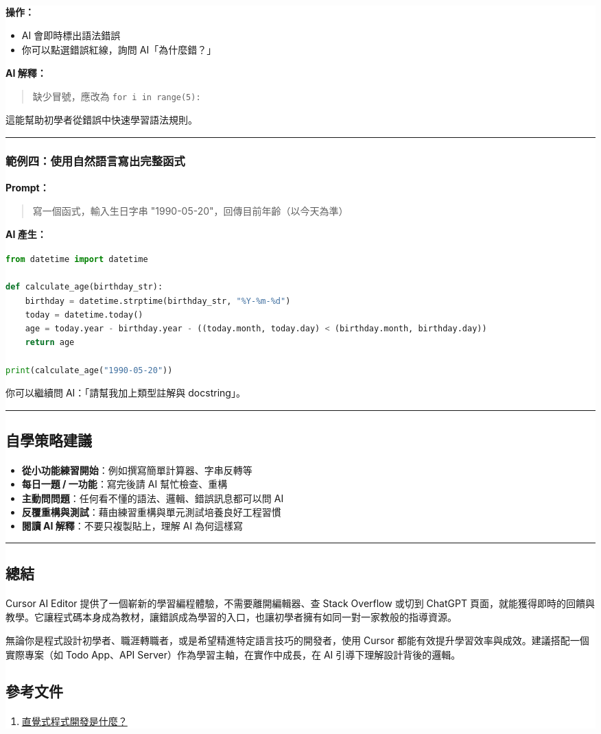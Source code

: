 **操作：**

- AI 會即時標出語法錯誤
- 你可以點選錯誤紅線，詢問 AI「為什麼錯？」

**AI 解釋：**

> 缺少冒號，應改為 `for i in range(5):`

這能幫助初學者從錯誤中快速學習語法規則。

---

### 範例四：使用自然語言寫出完整函式

**Prompt：**

> 寫一個函式，輸入生日字串 "1990-05-20"，回傳目前年齡（以今天為準）

**AI 產生：**

```python
from datetime import datetime

def calculate_age(birthday_str):
    birthday = datetime.strptime(birthday_str, "%Y-%m-%d")
    today = datetime.today()
    age = today.year - birthday.year - ((today.month, today.day) < (birthday.month, birthday.day))
    return age

print(calculate_age("1990-05-20"))
```

你可以繼續問 AI：「請幫我加上類型註解與 docstring」。

---

## 自學策略建議

- **從小功能練習開始**：例如撰寫簡單計算器、字串反轉等
- **每日一題 / 一功能**：寫完後請 AI 幫忙檢查、重構
- **主動問問題**：任何看不懂的語法、邏輯、錯誤訊息都可以問 AI
- **反覆重構與測試**：藉由練習重構與單元測試培養良好工程習慣
- **閱讀 AI 解釋**：不要只複製貼上，理解 AI 為何這樣寫

---

## 總結

Cursor AI Editor 提供了一個嶄新的學習編程體驗，不需要離開編輯器、查 Stack Overflow 或切到 ChatGPT 頁面，就能獲得即時的回饋與教學。它讓程式碼本身成為教材，讓錯誤成為學習的入口，也讓初學者擁有如同一對一家教般的指導資源。

無論你是程式設計初學者、職涯轉職者，或是希望精進特定語言技巧的開發者，使用 Cursor 都能有效提升學習效率與成效。建議搭配一個實際專案（如 Todo App、API Server）作為學習主軸，在實作中成長，在 AI 引導下理解設計背後的邏輯。

## 參考文件

1. [直覺式程式開發是什麼？](https://cloud.google.com/discover/what-is-vibe-coding?hl=zh-TW)
